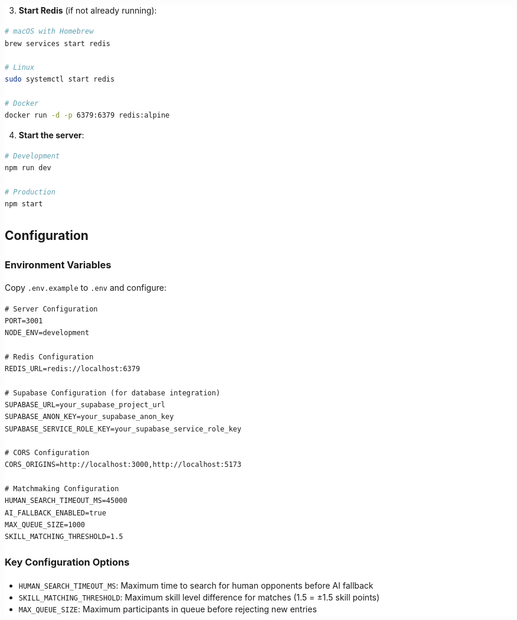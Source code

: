 3. **Start Redis** (if not already running):
```bash
# macOS with Homebrew
brew services start redis

# Linux
sudo systemctl start redis

# Docker
docker run -d -p 6379:6379 redis:alpine
```

4. **Start the server**:
```bash
# Development
npm run dev

# Production
npm start
```

## Configuration

### Environment Variables

Copy `.env.example` to `.env` and configure:

```env
# Server Configuration
PORT=3001
NODE_ENV=development

# Redis Configuration  
REDIS_URL=redis://localhost:6379

# Supabase Configuration (for database integration)
SUPABASE_URL=your_supabase_project_url
SUPABASE_ANON_KEY=your_supabase_anon_key
SUPABASE_SERVICE_ROLE_KEY=your_supabase_service_role_key

# CORS Configuration
CORS_ORIGINS=http://localhost:3000,http://localhost:5173

# Matchmaking Configuration
HUMAN_SEARCH_TIMEOUT_MS=45000
AI_FALLBACK_ENABLED=true
MAX_QUEUE_SIZE=1000
SKILL_MATCHING_THRESHOLD=1.5
```

### Key Configuration Options

- `HUMAN_SEARCH_TIMEOUT_MS`: Maximum time to search for human opponents before AI fallback
- `SKILL_MATCHING_THRESHOLD`: Maximum skill level difference for matches (1.5 = ±1.5 skill points)
- `MAX_QUEUE_SIZE`: Maximum participants in queue before rejecting new entries

